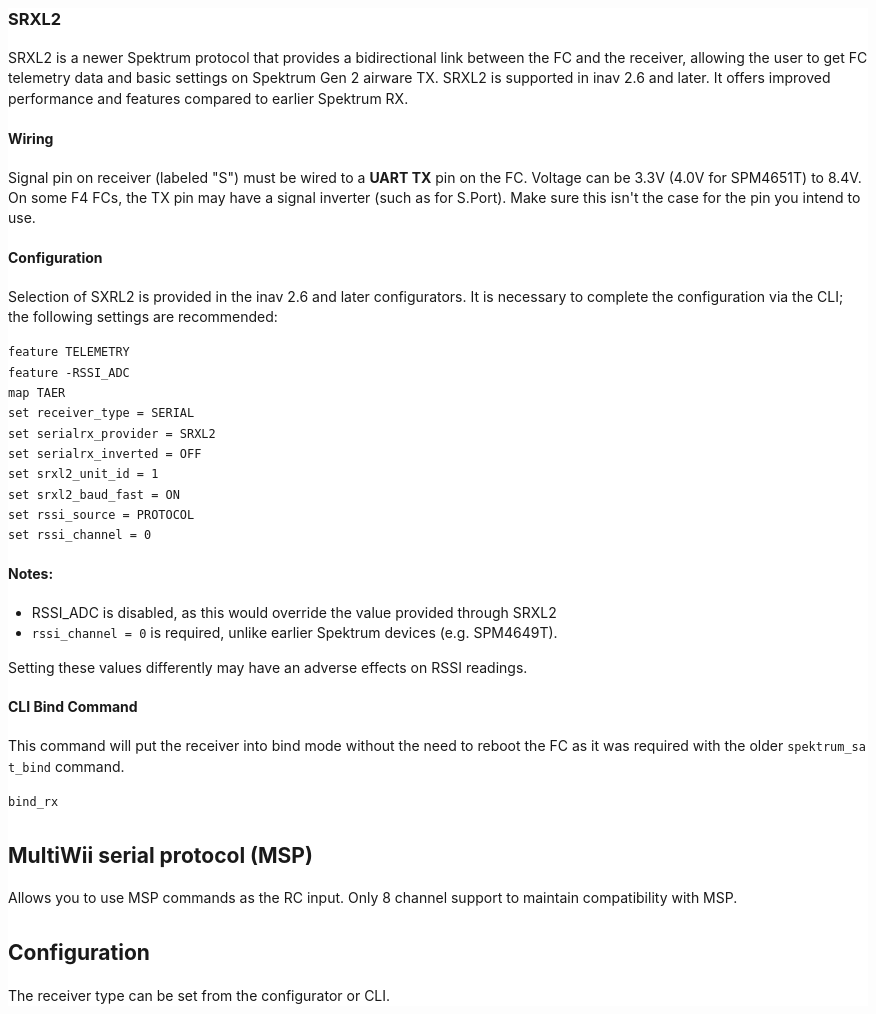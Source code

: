 ### SRXL2

SRXL2 is a newer Spektrum protocol that provides a bidirectional link between the FC and the receiver, allowing the user to get FC telemetry data and basic settings on Spektrum Gen 2 airware TX. SRXL2 is supported in inav 2.6 and later. It offers improved performance and features compared to earlier Spektrum RX.

#### Wiring

Signal pin on receiver (labeled "S") must be wired to a **UART TX** pin on the FC. Voltage can be 3.3V (4.0V for SPM4651T) to 8.4V. On some F4 FCs, the TX pin may have a signal inverter (such as for S.Port). Make sure this isn't the case for the pin you intend to use.

#### Configuration

Selection of SXRL2 is provided in the inav 2.6 and later configurators. It is necessary to complete the configuration via the CLI; the following settings are recommended:

```
feature TELEMETRY
feature -RSSI_ADC
map TAER
set receiver_type = SERIAL
set serialrx_provider = SRXL2
set serialrx_inverted = OFF
set srxl2_unit_id = 1
set srxl2_baud_fast = ON
set rssi_source = PROTOCOL
set rssi_channel = 0
```

#### Notes:

* RSSI_ADC is disabled, as this would override the value provided through SRXL2
* `rssi_channel = 0` is required, unlike earlier Spektrum devices (e.g. SPM4649T).

Setting these values differently may have an adverse effects on RSSI readings.

#### CLI Bind Command

This command will put the receiver into bind mode without the need to reboot the FC as it was required with the older `spektrum_sat_bind` command.

```
bind_rx
```

## MultiWii serial protocol (MSP)

Allows you to use MSP commands as the RC input.  Only 8 channel support to maintain compatibility with MSP.

## Configuration

The receiver type can be set from the configurator or CLI.
